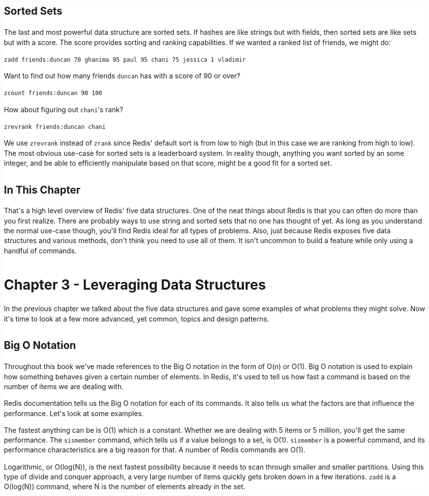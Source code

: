 ## Sorted Sets

The last and most powerful data structure are sorted sets. If hashes are like strings but with fields, then sorted sets are like sets but with a score. The score provides sorting and ranking capabilities. If we wanted a ranked list of friends, we might do:

	zadd friends:duncan 70 ghanima 95 paul 95 chani 75 jessica 1 vladimir

Want to find out how many friends `duncan` has with a score of 90 or over?

	zcount friends:duncan 90 100

How about figuring out `chani`'s rank?

	zrevrank friends:duncan chani

We use `zrevrank` instead of `zrank` since Redis' default sort is from low to high (but in this case we are ranking from high to low). The most obvious use-case for sorted sets is a leaderboard system. In reality though, anything you want sorted by an some integer, and be able to efficiently manipulate based on that score, might be a good fit for a sorted set.

## In This Chapter

That's a high level overview of Redis' five data structures. One of the neat things about Redis is that you can often do more than you first realize. There are probably ways to use string and sorted sets that no one has thought of yet. As long as you understand the normal use-case though, you'll find Redis ideal for all types of problems. Also, just because Redis exposes five data structures and various methods, don't think you need to use all of them. It isn't uncommon to build a feature while only using a handful of commands.

# Chapter 3 - Leveraging Data Structures

In the previous chapter we talked about the five data structures and gave some examples of what problems they might solve. Now it's time to look at a few more advanced, yet common, topics and design patterns.

## Big O Notation

Throughout this book we've made references to the Big O notation in the form of O(n) or O(1). Big O notation is used to explain how something behaves given a certain number of elements. In Redis, it's used to tell us how fast a command is based on the number of items we are dealing with.

Redis documentation tells us the Big O notation for each of its commands. It also tells us what the factors are that influence the performance. Let's look at some examples.

The fastest anything can be is O(1) which is a constant. Whether we are dealing with 5 items or 5 million, you'll get the same performance. The `sismember` command, which tells us if a value belongs to a set, is O(1). `sismember` is a powerful command, and its performance characteristics are a big reason for that. A number of Redis commands are O(1).

Logarithmic, or O(log(N)), is the next fastest possibility because it needs to scan through smaller and smaller partitions. Using this type of divide and conquer approach, a very large number of items quickly gets broken down in a few iterations. `zadd` is a O(log(N)) command, where N is the number of elements already in the set.
